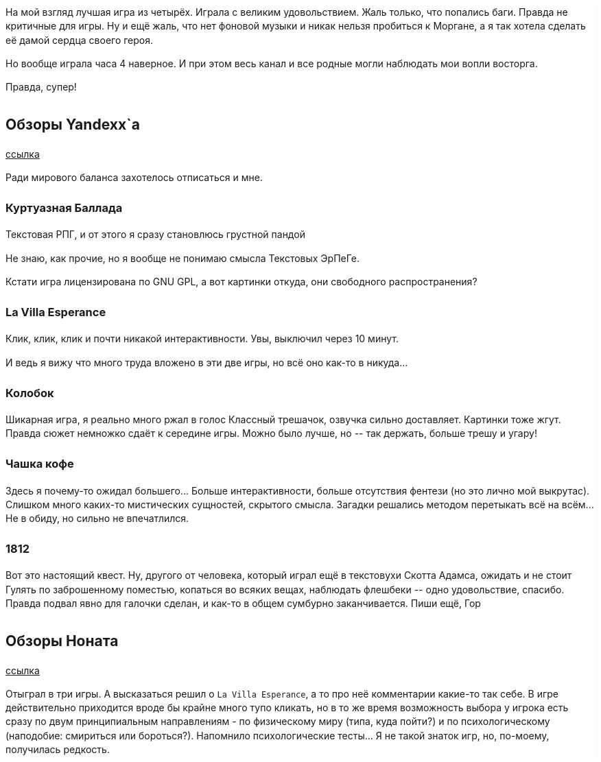 На мой взгляд лучшая игра из четырёх. Играла с великим удовольствием. Жаль только, что попались баги. Правда не критичные для игры. Ну и ещё жаль, что нет фоновой музыки и никак нельзя пробиться к Моргане, а я так хотела сделать её дамой сердца своего героя.  

Но вообще играла часа 4 наверное. И при этом весь канал и все родные могли наблюдать мои вопли восторга.  

Правда, супер!

## Обзоры Yandexx`а

[ссылка](https://qsp.org/index.php?option=com_agora&task=topic&id=49&p=1&Itemid=57#p490)

Ради мирового баланса захотелось отписаться и мне. 

### Куртуазная Баллада

Текстовая РПГ, и от этого я сразу становлюсь грустной пандой  

Не знаю, как прочие, но я вообще не понимаю смысла Текстовых ЭрПеГе. 

Кстати игра лицензирована по GNU GPL, а вот картинки откуда, они свободного распространения? 

### La Villa Esperance

Клик, клик, клик и почти никакой интерактивности. Увы, выключил через 10 минут. 

И ведь я вижу что много труда вложено в эти две игры, но всё оно как-то в никуда...  

### Колобок

Шикарная игра, я реально много ржал в голос  Классный трешачок, озвучка сильно доставляет. Картинки тоже жгут. Правда сюжет немножко сдаёт к середине игры. Можно было лучше, но -- так держать, больше трешу и угару! 

### Чашка кофе

Здесь я почему-то ожидал большего... Больше интерактивности, больше отсутствия фентези (но это лично мой выкрутас). Слишком много каких-то мистических сущностей, скрытого смысла. Загадки решались методом перетыкать всё на всём... Не в обиду, но сильно не впечатлился. 

### 1812

Вот это настоящий квест. Ну, другого от человека, который играл ещё в текстовухи Скотта Адамса, ожидать и не стоит  Гулять по заброшенному поместью, копаться во всяких вещах, наблюдать флешбеки -- одно удовольствие, спасибо. Правда подвал явно для галочки сделан, и как-то в общем сумбурно заканчивается. Пиши ещё, Гор 


## Обзоры Ноната

[ссылка](https://qsp.org/index.php?option=com_agora&task=topic&id=49&p=1&Itemid=57#p494)

Отыграл в три игры. А высказаться решил о `La Villa Esperance`, а то про неё комментарии какие-то так себе. В игре действительно приходится вроде бы крайне много тупо кликать, но в то же время возможность выбора у игрока есть сразу по двум принципиальным направлениям - по физическому миру (типа, куда пойти?) и по психологическому (наподобие: смириться или бороться?). Напомнило психологические тесты... Я не такой знаток игр, но, по-моему, получилась редкость. 
